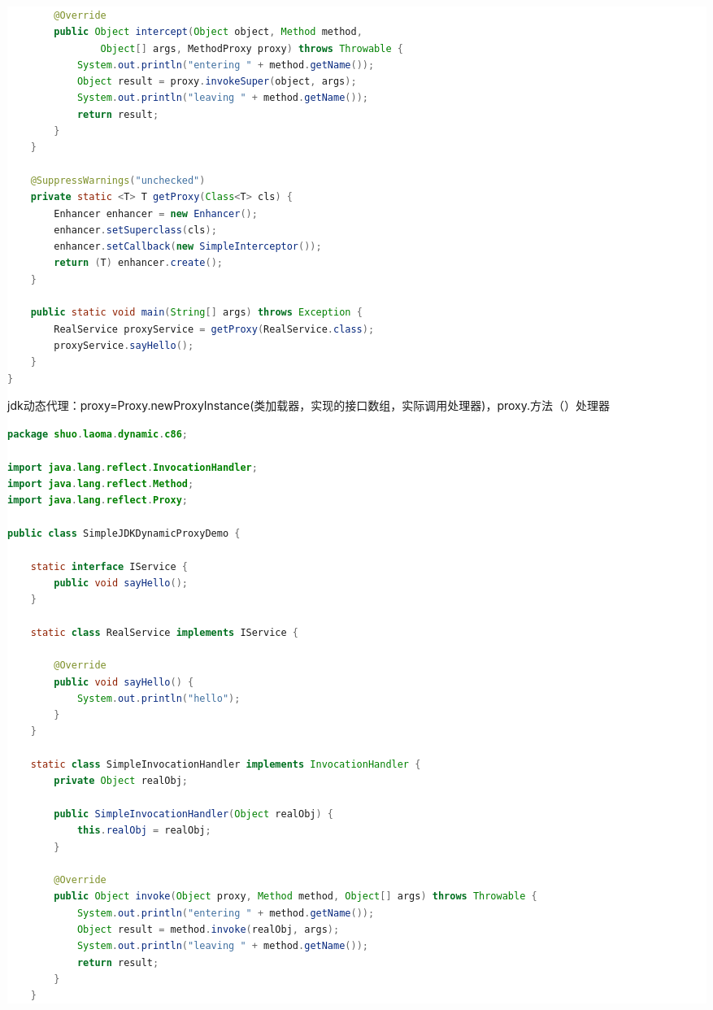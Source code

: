    ~~~java
           @Override
           public Object intercept(Object object, Method method,
                   Object[] args, MethodProxy proxy) throws Throwable {
               System.out.println("entering " + method.getName());
               Object result = proxy.invokeSuper(object, args);
               System.out.println("leaving " + method.getName());
               return result;
           }
       }
   
       @SuppressWarnings("unchecked")
       private static <T> T getProxy(Class<T> cls) {
           Enhancer enhancer = new Enhancer();
           enhancer.setSuperclass(cls);
           enhancer.setCallback(new SimpleInterceptor());
           return (T) enhancer.create();
       }
   
       public static void main(String[] args) throws Exception {
           RealService proxyService = getProxy(RealService.class);
           proxyService.sayHello();
       }
   }
   ~~~

   

   jdk动态代理：proxy=Proxy.newProxyInstance(类加载器，实现的接口数组，实际调用处理器)，proxy.方法（）处理器

   ~~~java
   package shuo.laoma.dynamic.c86;
   
   import java.lang.reflect.InvocationHandler;
   import java.lang.reflect.Method;
   import java.lang.reflect.Proxy;
   
   public class SimpleJDKDynamicProxyDemo {
   
       static interface IService {
           public void sayHello();
       }
   
       static class RealService implements IService {
   
           @Override
           public void sayHello() {
               System.out.println("hello");
           }
       }
   
       static class SimpleInvocationHandler implements InvocationHandler {
           private Object realObj;
   
           public SimpleInvocationHandler(Object realObj) {
               this.realObj = realObj;
           }
   
           @Override
           public Object invoke(Object proxy, Method method, Object[] args) throws Throwable {
               System.out.println("entering " + method.getName());
               Object result = method.invoke(realObj, args);
               System.out.println("leaving " + method.getName());
               return result;
           }
       }
   ~~~